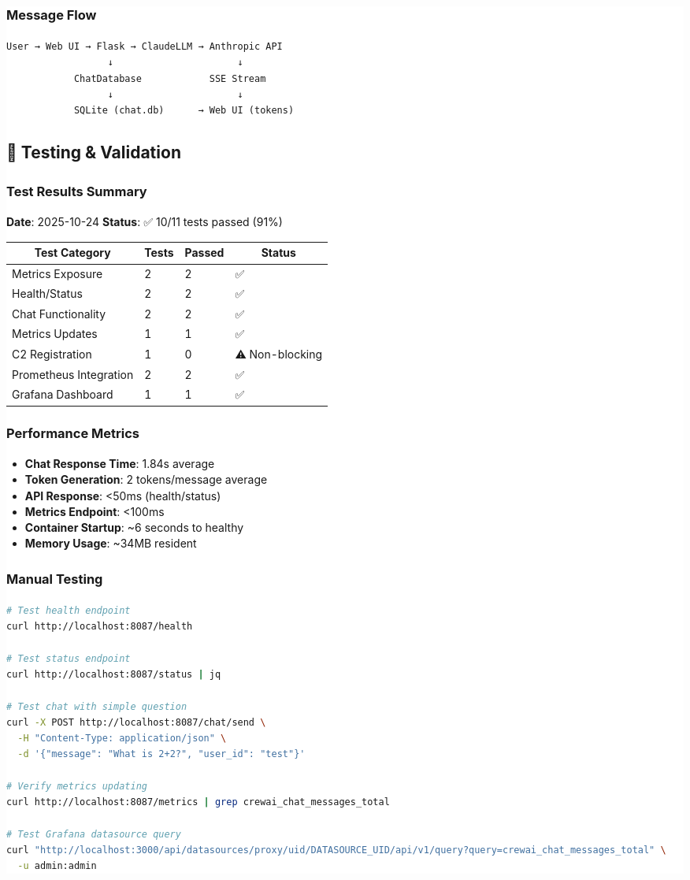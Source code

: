 ### Message Flow

```
User → Web UI → Flask → ClaudeLLM → Anthropic API
                  ↓                      ↓
            ChatDatabase            SSE Stream
                  ↓                      ↓
            SQLite (chat.db)      → Web UI (tokens)
```

## 🧪 Testing & Validation

### Test Results Summary

**Date**: 2025-10-24
**Status**: ✅ 10/11 tests passed (91%)

| Test Category | Tests | Passed | Status |
|--------------|-------|--------|--------|
| Metrics Exposure | 2 | 2 | ✅ |
| Health/Status | 2 | 2 | ✅ |
| Chat Functionality | 2 | 2 | ✅ |
| Metrics Updates | 1 | 1 | ✅ |
| C2 Registration | 1 | 0 | ⚠️ Non-blocking |
| Prometheus Integration | 2 | 2 | ✅ |
| Grafana Dashboard | 1 | 1 | ✅ |

### Performance Metrics

- **Chat Response Time**: 1.84s average
- **Token Generation**: 2 tokens/message average
- **API Response**: <50ms (health/status)
- **Metrics Endpoint**: <100ms
- **Container Startup**: ~6 seconds to healthy
- **Memory Usage**: ~34MB resident

### Manual Testing

```bash
# Test health endpoint
curl http://localhost:8087/health

# Test status endpoint
curl http://localhost:8087/status | jq

# Test chat with simple question
curl -X POST http://localhost:8087/chat/send \
  -H "Content-Type: application/json" \
  -d '{"message": "What is 2+2?", "user_id": "test"}'

# Verify metrics updating
curl http://localhost:8087/metrics | grep crewai_chat_messages_total

# Test Grafana datasource query
curl "http://localhost:3000/api/datasources/proxy/uid/DATASOURCE_UID/api/v1/query?query=crewai_chat_messages_total" \
  -u admin:admin
```
